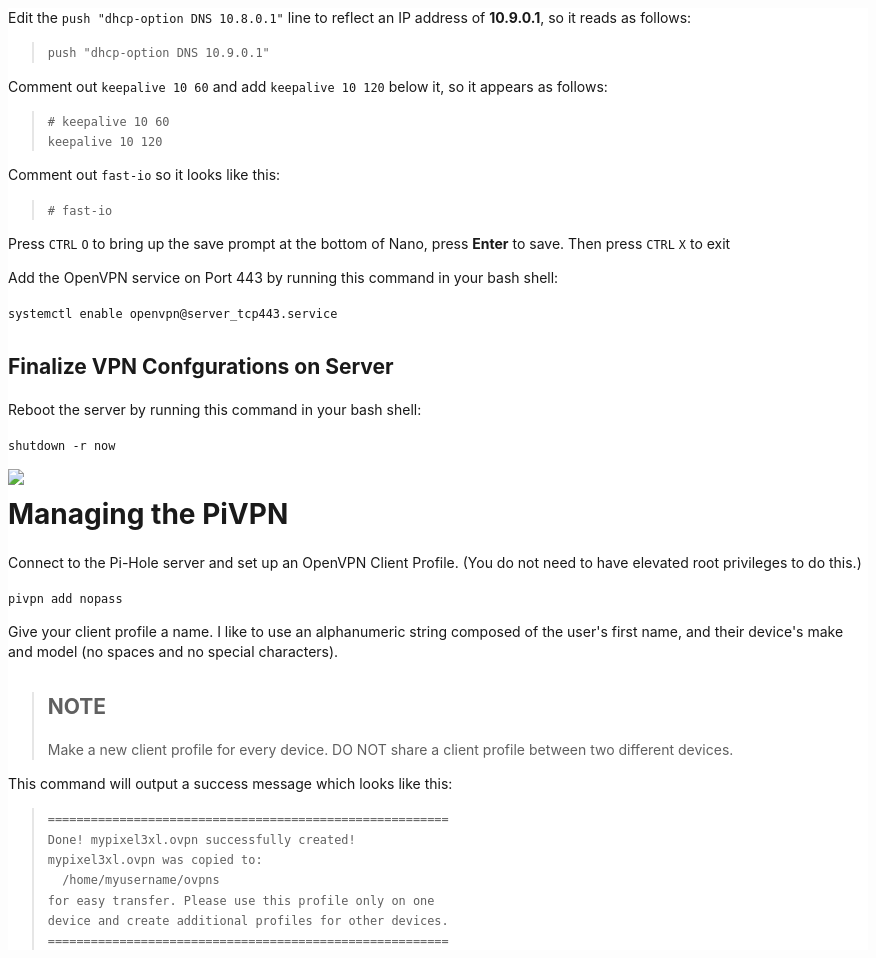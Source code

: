 Edit the `push "dhcp-option DNS 10.8.0.1"` line to reflect an IP address of **10.9.0.1**, so it reads as follows:

> ```
> push "dhcp-option DNS 10.9.0.1"
> ```

Comment out `keepalive 10 60` and add `keepalive 10 120` below it, so it appears as follows:

> ```
> # keepalive 10 60
> keepalive 10 120
> ```

Comment out `fast-io` so it looks like this:

> ```
> # fast-io
> ```

Press `CTRL` `O` to bring up the save prompt at the bottom of Nano, press **Enter** to save. Then press `CTRL` `X` to exit

Add the OpenVPN service on Port 443 by running this command in your bash shell:

```
systemctl enable openvpn@server_tcp443.service
```

## Finalize VPN Confgurations on Server

Reboot the server by running this command in your bash shell:

```
shutdown -r now
```

<img src="./images/logos/pivpn.png" width="48" align="left">

# Managing the PiVPN

Connect to the Pi-Hole server and set up an OpenVPN Client Profile. (You do not need to have elevated root privileges to do this.)

```
pivpn add nopass
```

Give your client profile a name. I like to use an alphanumeric string composed of the user's first name, and their device's make and model (no spaces and no special characters).

> ## NOTE
> Make a new client profile for every device. DO NOT share a client profile between two different devices.

This command will output a success message which looks like this:

  > ```
  > ========================================================
  > Done! mypixel3xl.ovpn successfully created!
  > mypixel3xl.ovpn was copied to:
  >   /home/myusername/ovpns
  > for easy transfer. Please use this profile only on one
  > device and create additional profiles for other devices.
  > ========================================================
  > ```
